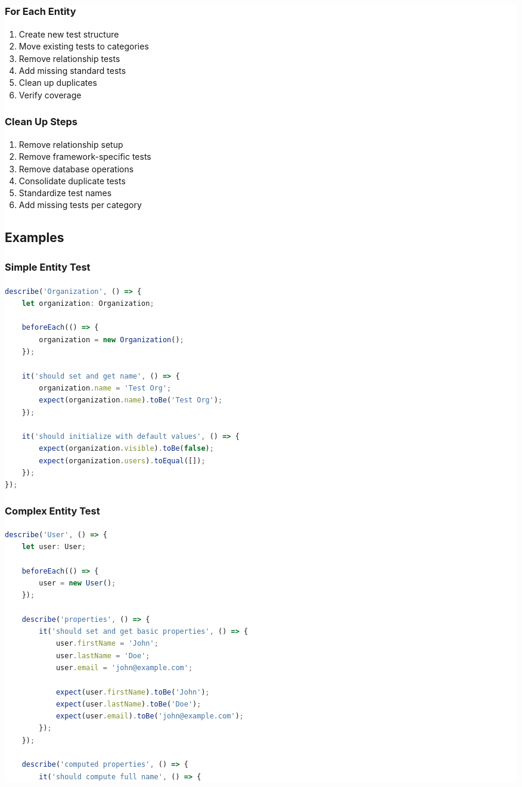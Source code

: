 ### For Each Entity
1. Create new test structure
2. Move existing tests to categories
3. Remove relationship tests
4. Add missing standard tests
5. Clean up duplicates
6. Verify coverage

### Clean Up Steps
1. Remove relationship setup
2. Remove framework-specific tests
3. Remove database operations
4. Consolidate duplicate tests
5. Standardize test names
6. Add missing tests per category

## Examples

### Simple Entity Test
```typescript
describe('Organization', () => {
    let organization: Organization;

    beforeEach(() => {
        organization = new Organization();
    });

    it('should set and get name', () => {
        organization.name = 'Test Org';
        expect(organization.name).toBe('Test Org');
    });

    it('should initialize with default values', () => {
        expect(organization.visible).toBe(false);
        expect(organization.users).toEqual([]);
    });
});
```

### Complex Entity Test
```typescript
describe('User', () => {
    let user: User;

    beforeEach(() => {
        user = new User();
    });

    describe('properties', () => {
        it('should set and get basic properties', () => {
            user.firstName = 'John';
            user.lastName = 'Doe';
            user.email = 'john@example.com';
            
            expect(user.firstName).toBe('John');
            expect(user.lastName).toBe('Doe');
            expect(user.email).toBe('john@example.com');
        });
    });

    describe('computed properties', () => {
        it('should compute full name', () => {
```